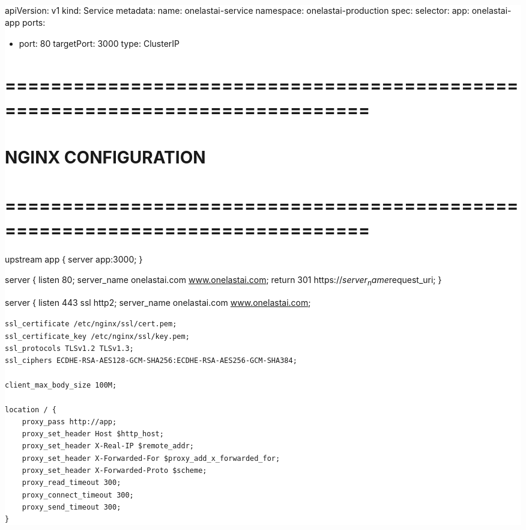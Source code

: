 apiVersion: v1
kind: Service
metadata:
  name: onelastai-service
  namespace: onelastai-production
spec:
  selector:
    app: onelastai-app
  ports:
  - port: 80
    targetPort: 3000
  type: ClusterIP

# =============================================================================
# NGINX CONFIGURATION
# =============================================================================

upstream app {
    server app:3000;
}

server {
    listen 80;
    server_name onelastai.com www.onelastai.com;
    return 301 https://$server_name$request_uri;
}

server {
    listen 443 ssl http2;
    server_name onelastai.com www.onelastai.com;

    ssl_certificate /etc/nginx/ssl/cert.pem;
    ssl_certificate_key /etc/nginx/ssl/key.pem;
    ssl_protocols TLSv1.2 TLSv1.3;
    ssl_ciphers ECDHE-RSA-AES128-GCM-SHA256:ECDHE-RSA-AES256-GCM-SHA384;

    client_max_body_size 100M;

    location / {
        proxy_pass http://app;
        proxy_set_header Host $http_host;
        proxy_set_header X-Real-IP $remote_addr;
        proxy_set_header X-Forwarded-For $proxy_add_x_forwarded_for;
        proxy_set_header X-Forwarded-Proto $scheme;
        proxy_read_timeout 300;
        proxy_connect_timeout 300;
        proxy_send_timeout 300;
    }
